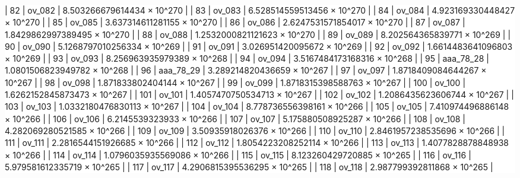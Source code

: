 | 82 | ov_082 | 8.503266679614434 × 10^270 |
| 83 | ov_083 | 6.528514559513456 × 10^270 |
| 84 | ov_084 | 4.923169330448427 × 10^270 |
| 85 | ov_085 | 3.637314611281155 × 10^270 |
| 86 | ov_086 | 2.6247531571854017 × 10^270 |
| 87 | ov_087 | 1.8429862997389495 × 10^270 |
| 88 | ov_088 | 1.2532000821121623 × 10^270 |
| 89 | ov_089 | 8.202564365839771 × 10^269 |
| 90 | ov_090 | 5.1268797010256334 × 10^269 |
| 91 | ov_091 | 3.026951420095672 × 10^269 |
| 92 | ov_092 | 1.6614483641096803 × 10^269 |
| 93 | ov_093 | 8.256963935979389 × 10^268 |
| 94 | ov_094 | 3.5167484173168316 × 10^268 |
| 95 | aaa_78_28 | 1.0801506823949782 × 10^268 |
| 96 | aaa_78_29 | 3.289214820436659 × 10^267 |
| 97 | ov_097 | 1.8718409084644267 × 10^267 |
| 98 | ov_098 | 1.871833802404144 × 10^267 |
| 99 | ov_099 | 1.8718315398588763 × 10^267 |
| 100 | ov_100 | 1.6262152845873473 × 10^267 |
| 101 | ov_101 | 1.4057470750534713 × 10^267 |
| 102 | ov_102 | 1.2086435623606744 × 10^267 |
| 103 | ov_103 | 1.0332180476830113 × 10^267 |
| 104 | ov_104 | 8.778736556398161 × 10^266 |
| 105 | ov_105 | 7.410974496886148 × 10^266 |
| 106 | ov_106 | 6.2145539323933 × 10^266 |
| 107 | ov_107 | 5.175880508925287 × 10^266 |
| 108 | ov_108 | 4.282069280521585 × 10^266 |
| 109 | ov_109 | 3.50935918026376 × 10^266 |
| 110 | ov_110 | 2.8461957238535696 × 10^266 |
| 111 | ov_111 | 2.2816544151926685 × 10^266 |
| 112 | ov_112 | 1.8054223208252114 × 10^266 |
| 113 | ov_113 | 1.4077828878848938 × 10^266 |
| 114 | ov_114 | 1.0796035935569086 × 10^266 |
| 115 | ov_115 | 8.123260429720885 × 10^265 |
| 116 | ov_116 | 5.979581612335719 × 10^265 |
| 117 | ov_117 | 4.2906815395536295 × 10^265 |
| 118 | ov_118 | 2.987799392811868 × 10^265 |